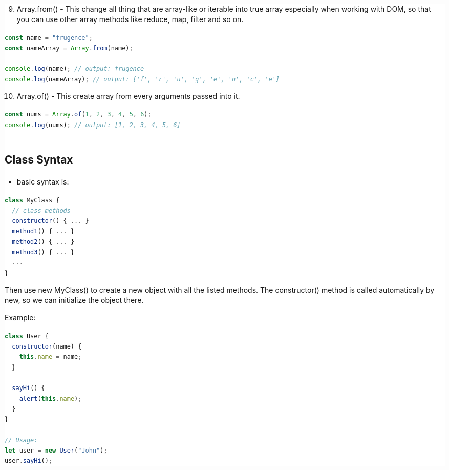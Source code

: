 9. Array.from() - This change all thing that are array-like or iterable into true array especially when working with DOM, so that you can use other array methods like reduce, map, filter and so on.

```javascript
const name = "frugence";
const nameArray = Array.from(name);

console.log(name); // output: frugence
console.log(nameArray); // output: ['f', 'r', 'u', 'g', 'e', 'n', 'c', 'e']
```

10. Array.of() - This create array from every arguments passed into it.

```javascript
const nums = Array.of(1, 2, 3, 4, 5, 6);
console.log(nums); // output: [1, 2, 3, 4, 5, 6]
```

---

## Class Syntax

- basic syntax is:

```javascript
class MyClass {
  // class methods
  constructor() { ... }
  method1() { ... }
  method2() { ... }
  method3() { ... }
  ...
}
```

Then use new MyClass() to create a new object with all the listed methods. The constructor() method is called automatically by new, so we can initialize the object there.

Example:

```javascript
class User {
  constructor(name) {
    this.name = name;
  }

  sayHi() {
    alert(this.name);
  }
}

// Usage:
let user = new User("John");
user.sayHi();
```

